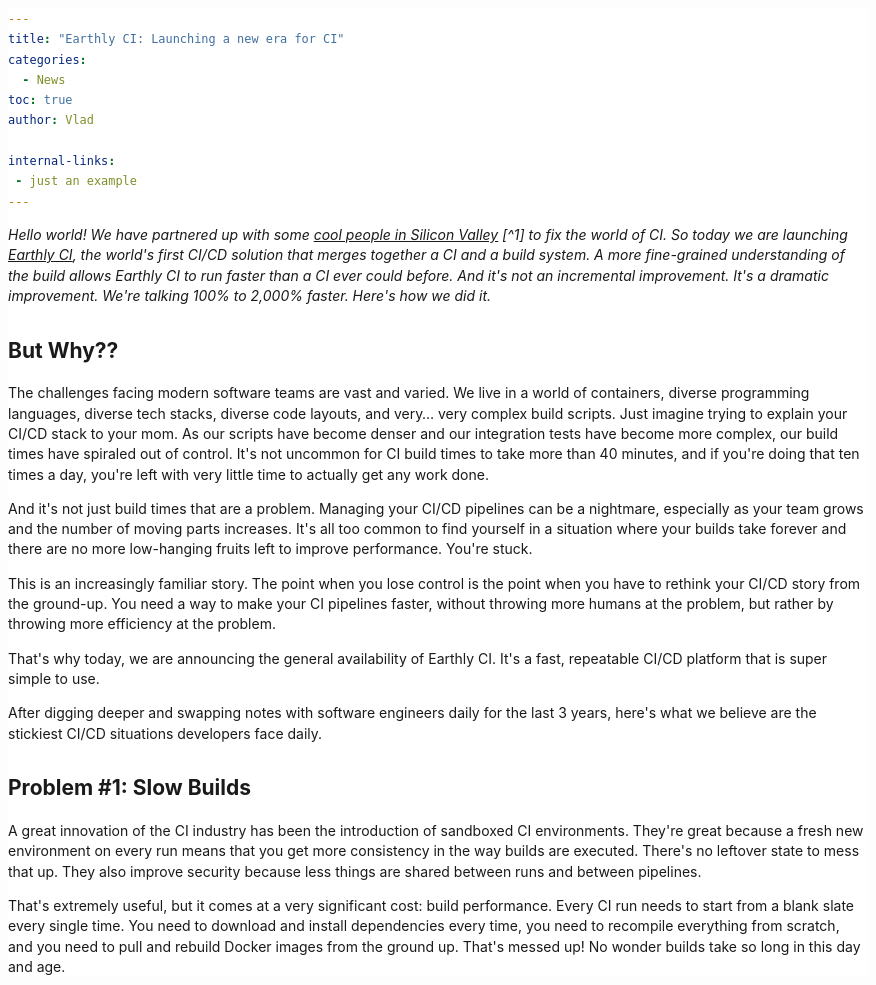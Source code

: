 ```yaml
---
title: "Earthly CI: Launching a new era for CI"
categories:
  - News
toc: true
author: Vlad

internal-links:
 - just an example
---
```


*Hello world! We have partnered up with some [cool people in Silicon Valley](/blog/new-fundings-at-earthly/) [^1] to fix the world of CI. So today we are launching [Earthly CI](https://earthly.dev/signup/earthly-ci), the world's first CI/CD solution that merges together a CI and a build system. A more fine-grained understanding of the build allows Earthly CI to run faster than a CI ever could before. And it's not an incremental improvement. It's a dramatic improvement. We're talking 100% to 2,000% faster. Here's how we did it.*

## But Why??

The challenges facing modern software teams are vast and varied. We live in a world of containers, diverse programming languages, diverse tech stacks, diverse code layouts, and very… very complex build scripts. Just imagine trying to explain your CI/CD stack to your mom. As our scripts have become denser and our integration tests have become more complex, our build times have spiraled out of control. It's not uncommon for CI build times to take more than 40 minutes, and if you're doing that ten times a day, you're left with very little time to actually get any work done.

And it's not just build times that are a problem. Managing your CI/CD pipelines can be a nightmare, especially as your team grows and the number of moving parts increases. It's all too common to find yourself in a situation where your builds take forever and there are no more low-hanging fruits left to improve performance. You're stuck.

This is an increasingly familiar story. The point when you lose control is the point when you have to rethink your CI/CD story from the ground-up. You need a way to make your CI pipelines faster, without throwing more humans at the problem, but rather by throwing more efficiency at the problem.

That's why today, we are announcing the general availability of Earthly CI. It's a fast, repeatable CI/CD platform that is super simple to use.

After digging deeper and swapping notes with software engineers daily for the last 3 years, here's what we believe are the stickiest CI/CD situations developers face daily.

## Problem #1: Slow Builds

A great innovation of the CI industry has been the introduction of sandboxed CI environments. They're great because a fresh new environment on every run means that you get more consistency in the way builds are executed. There's no leftover state to mess that up. They also improve security because less things are shared between runs and between pipelines.

That's extremely useful, but it comes at a very significant cost: build performance. Every CI run needs to start from a blank slate every single time. You need to download and install dependencies every time, you need to recompile everything from scratch, and you need to pull and rebuild Docker images from the ground up. That's messed up! No wonder builds take so long in this day and age.
